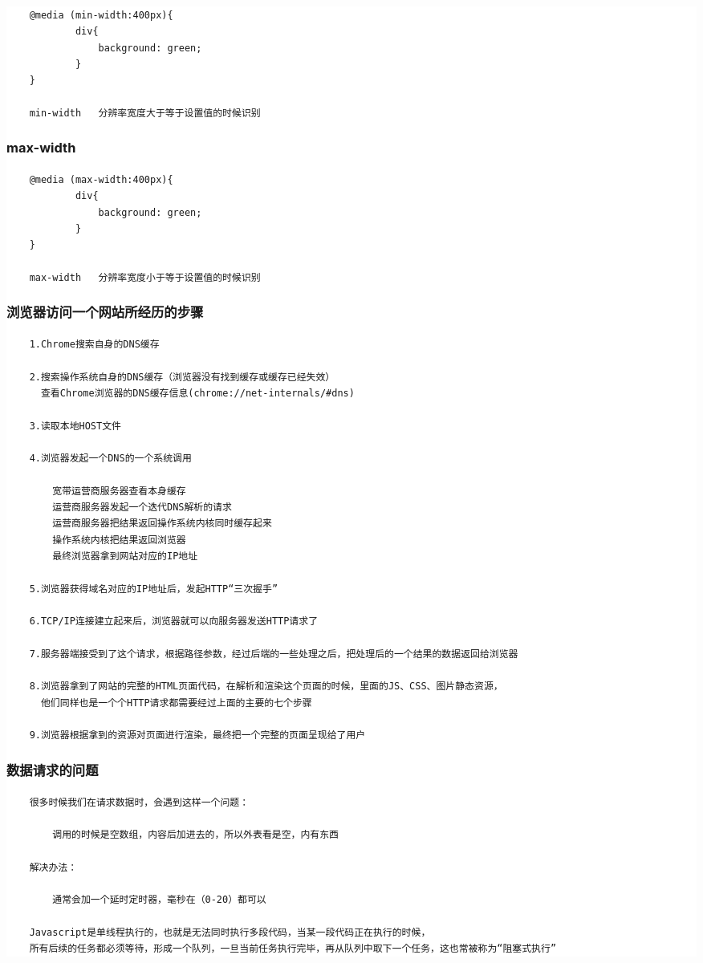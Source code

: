 		@media (min-width:400px){
				div{
					background: green;
				}
		}
		
		min-width	分辨率宽度大于等于设置值的时候识别

### max-width

		@media (max-width:400px){
				div{
					background: green;
				}
		}
		
		max-width	分辨率宽度小于等于设置值的时候识别

### 浏览器访问一个网站所经历的步骤

		1.Chrome搜索自身的DNS缓存
		
		2.搜索操作系统自身的DNS缓存（浏览器没有找到缓存或缓存已经失效）
		  查看Chrome浏览器的DNS缓存信息(chrome://net-internals/#dns)
		
		3.读取本地HOST文件
		
		4.浏览器发起一个DNS的一个系统调用
		
			宽带运营商服务器查看本身缓存
			运营商服务器发起一个迭代DNS解析的请求
			运营商服务器把结果返回操作系统内核同时缓存起来
			操作系统内核把结果返回浏览器
			最终浏览器拿到网站对应的IP地址
			
		5.浏览器获得域名对应的IP地址后，发起HTTP“三次握手”
		
		6.TCP/IP连接建立起来后，浏览器就可以向服务器发送HTTP请求了
		
		7.服务器端接受到了这个请求，根据路径参数，经过后端的一些处理之后，把处理后的一个结果的数据返回给浏览器
		
		8.浏览器拿到了网站的完整的HTML页面代码，在解析和渲染这个页面的时候，里面的JS、CSS、图片静态资源，
		  他们同样也是一个个HTTP请求都需要经过上面的主要的七个步骤
			
		9.浏览器根据拿到的资源对页面进行渲染，最终把一个完整的页面呈现给了用户

### 数据请求的问题

		很多时候我们在请求数据时，会遇到这样一个问题：
		
			调用的时候是空数组，内容后加进去的，所以外表看是空，内有东西
		
		解决办法：
			
			通常会加一个延时定时器，毫秒在（0-20）都可以
		
		Javascript是单线程执行的，也就是无法同时执行多段代码，当某一段代码正在执行的时候，
		所有后续的任务都必须等待，形成一个队列，一旦当前任务执行完毕，再从队列中取下一个任务，这也常被称为“阻塞式执行”
